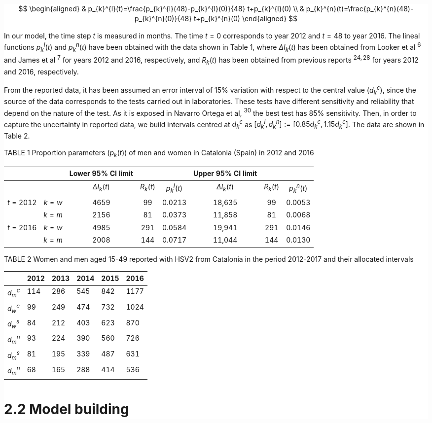 $$
\begin{aligned}
& p_{k}^{l}(t)=\frac{p_{k}^{l}(48)-p_{k}^{l}(0)}{48} t+p_{k}^{l}(0) \\
& p_{k}^{n}(t)=\frac{p_{k}^{n}(48)-p_{k}^{n}(0)}{48} t+p_{k}^{n}(0)
\end{aligned}
$$

In our model, the time step $t$ is measured in months. The time $t=0$ corresponds to year 2012 and $t=48$ to year 2016.
The lineal functions $p_{k}^{l}(t)$ and $p_{k}^{n}(t)$ have been obtained with the data shown in Table 1, where $\Delta I_{k}(t)$ has been obtained from Looker et al ${ }^{6}$ and James et al ${ }^{7}$ for years 2012 and 2016, respectively, and $R_{k}(t)$ has been obtained from previous reports ${ }^{24,28}$ for years 2012 and 2016, respectively.

From the reported data, it has been assumed an error interval of $15 \%$ variation with respect to the central value $\left(d_{k}^{c}\right)$, since the source of the data corresponds to the tests carried out in laboratories. These tests have different sensitivity and reliability that depend on the nature of the test. As it is exposed in Navarro Ortega et al, ${ }^{30}$ the best test has $85 \%$ sensitivity. Then, in order to capture the uncertainty in reported data, we build intervals centred at $d_{k}^{c}$ as $\left[d_{k}^{l}, d_{k}^{n}\right]:=\left[0.85 d_{k}^{c}, 1.15 d_{k}^{c}\right]$. The data are shown in Table 2.

TABLE 1 Proportion parameters $\left(p_{k}(t)\right)$ of men and women in Catalonia (Spain) in 2012 and 2016

|  |  | Lower 95\% CI limit |  |  | Upper 95\% CI limit |  |  |
| :--: | :--: | :--: | :--: | :--: | :--: | :--: | :--: |
|  |  | $\Delta I_{k}(t)$ | $R_{k}(t)$ | $p_{k}^{l}(t)$ | $\Delta I_{k}(t)$ | $R_{k}(t)$ | $p_{k}^{n}(t)$ |
| $t=2012$ | $k=w$ | 4659 | 99 | 0.0213 | 18,635 | 99 | 0.0053 |
|  | $k=m$ | 2156 | 81 | 0.0373 | 11,858 | 81 | 0.0068 |
| $t=2016$ | $k=w$ | 4985 | 291 | 0.0584 | 19,941 | 291 | 0.0146 |
|  | $k=m$ | 2008 | 144 | 0.0717 | 11,044 | 144 | 0.0130 |

TABLE 2 Women and men aged 15-49 reported with HSV2 from Catalonia in the period 2012-2017 and their allocated intervals

|  | 2012 | 2013 | 2014 | 2015 | 2016 |
| :-- | :-- | :-- | :-- | :-- | :-- |
| $d_{m}^{c}$ | 114 | 286 | 545 | 842 | 1177 |
| $d_{w}^{c}$ | 99 | 249 | 474 | 732 | 1024 |
| $d_{w}^{s}$ | 84 | 212 | 403 | 623 | 870 |
| $d_{m}^{n}$ | 93 | 224 | 390 | 560 | 726 |
| $d_{m}^{s}$ | 81 | 195 | 339 | 487 | 631 |
| $d_{m}^{n}$ | 68 | 165 | 288 | 414 | 536 |

# 2.2 Model building 


[^0]:    This is an open access article under the terms of the Creative Commons Attribution-NonCommercial-NoDerivs License, which permits use and distribution in any medium, provided the original work is properly cited, the use is non-commercial and no modifications or adaptations are made.
